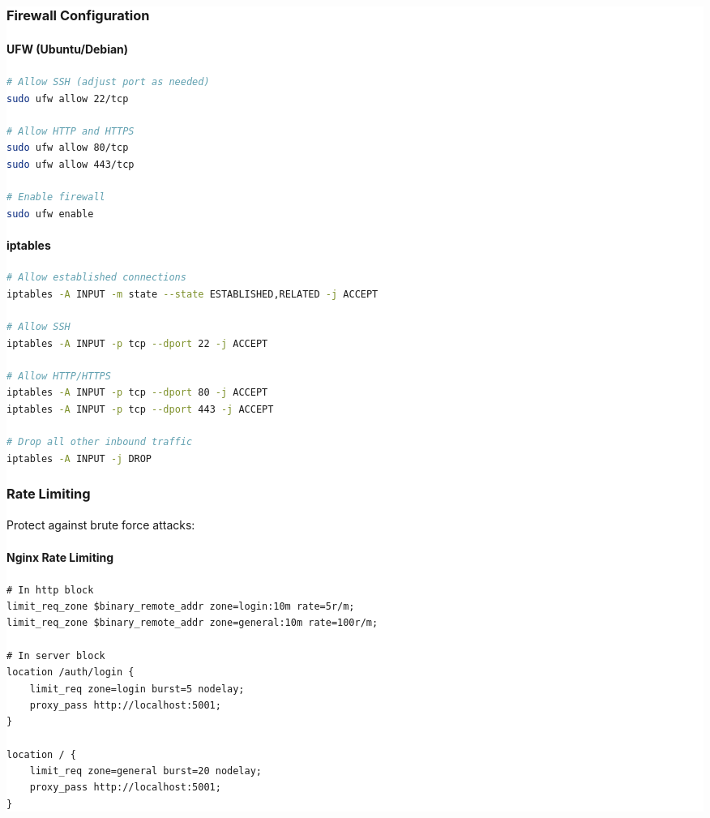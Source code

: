 ### Firewall Configuration

#### UFW (Ubuntu/Debian)

```bash
# Allow SSH (adjust port as needed)
sudo ufw allow 22/tcp

# Allow HTTP and HTTPS
sudo ufw allow 80/tcp
sudo ufw allow 443/tcp

# Enable firewall
sudo ufw enable
```

#### iptables

```bash
# Allow established connections
iptables -A INPUT -m state --state ESTABLISHED,RELATED -j ACCEPT

# Allow SSH
iptables -A INPUT -p tcp --dport 22 -j ACCEPT

# Allow HTTP/HTTPS
iptables -A INPUT -p tcp --dport 80 -j ACCEPT
iptables -A INPUT -p tcp --dport 443 -j ACCEPT

# Drop all other inbound traffic
iptables -A INPUT -j DROP
```

### Rate Limiting

Protect against brute force attacks:

#### Nginx Rate Limiting

```nginx
# In http block
limit_req_zone $binary_remote_addr zone=login:10m rate=5r/m;
limit_req_zone $binary_remote_addr zone=general:10m rate=100r/m;

# In server block
location /auth/login {
    limit_req zone=login burst=5 nodelay;
    proxy_pass http://localhost:5001;
}

location / {
    limit_req zone=general burst=20 nodelay;
    proxy_pass http://localhost:5001;
}
```
